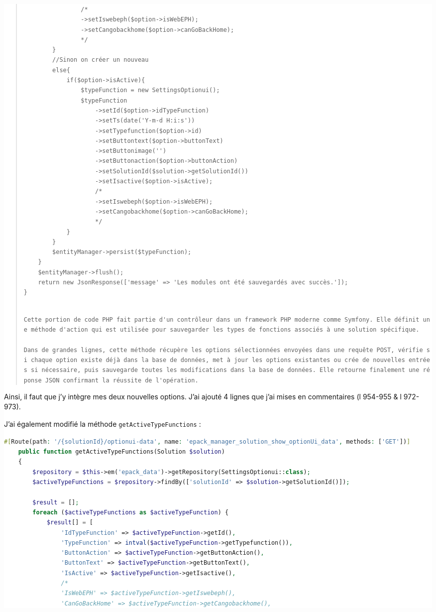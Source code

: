 >                     /*
>                     ->setIswebeph($option->isWebEPH);
>                     ->setCangobackhome($option->canGoBackHome);
>                     */
>             }
>             //Sinon on créer un nouveau
>             else{
>                 if($option->isActive){
>                     $typeFunction = new SettingsOptionui();
>                     $typeFunction
>                         ->setId($option->idTypeFunction)
>                         ->setTs(date('Y-m-d H:i:s'))
>                         ->setTypefunction($option->id)
>                         ->setButtontext($option->buttonText)
>                         ->setButtonimage('')
>                         ->setButtonaction($option->buttonAction)
>                         ->setSolutionId($solution->getSolutionId())
>                         ->setIsactive($option->isActive);
>                         /*
>                         ->setIswebeph($option->isWebEPH);
>                         ->setCangobackhome($option->canGoBackHome);
>                         */
>                 }
>             }
>             $entityManager->persist($typeFunction);
>         }
>         $entityManager->flush();
>         return new JsonResponse(['message' => 'Les modules ont été sauvegardés avec succès.']);
>     }
> ```
> 
> Cette portion de code PHP fait partie d'un contrôleur dans un framework PHP moderne comme Symfony. Elle définit une méthode d'action qui est utilisée pour sauvegarder les types de fonctions associés à une solution spécifique.
> 
> Dans de grandes lignes, cette méthode récupère les options sélectionnées envoyées dans une requête POST, vérifie si chaque option existe déjà dans la base de données, met à jour les options existantes ou crée de nouvelles entrées si nécessaire, puis sauvegarde toutes les modifications dans la base de données. Elle retourne finalement une réponse JSON confirmant la réussite de l'opération.
> 

Ainsi, il faut que j’y intègre mes deux nouvelles options.
J’ai ajouté 4 lignes que j’ai mises en commentaires (l 954-955 & l 972-973).

J’ai également modifié la méthode `getActiveTypeFunctions` :

``` php
#[Route(path: '/{solutionId}/optionui-data', name: 'epack_manager_solution_show_optionUi_data', methods: ['GET'])]
    public function getActiveTypeFunctions(Solution $solution)
    {
        $repository = $this->em('epack_data')->getRepository(SettingsOptionui::class);
        $activeTypeFunctions = $repository->findBy(['solutionId' => $solution->getSolutionId()]);

        $result = [];
        foreach ($activeTypeFunctions as $activeTypeFunction) {
            $result[] = [
                'IdTypeFunction' => $activeTypeFunction->getId(),
                'TypeFunction' => intval($activeTypeFunction->getTypefunction()),
                'ButtonAction' => $activeTypeFunction->getButtonAction(),
                'ButtonText' => $activeTypeFunction->getButtonText(),
                'IsActive' => $activeTypeFunction->getIsactive(),
                /*
                'IsWebEPH' => $activeTypeFunction->getIswebeph(),
                'CanGoBackHome' => $activeTypeFunction->getCangobackhome(),
```
